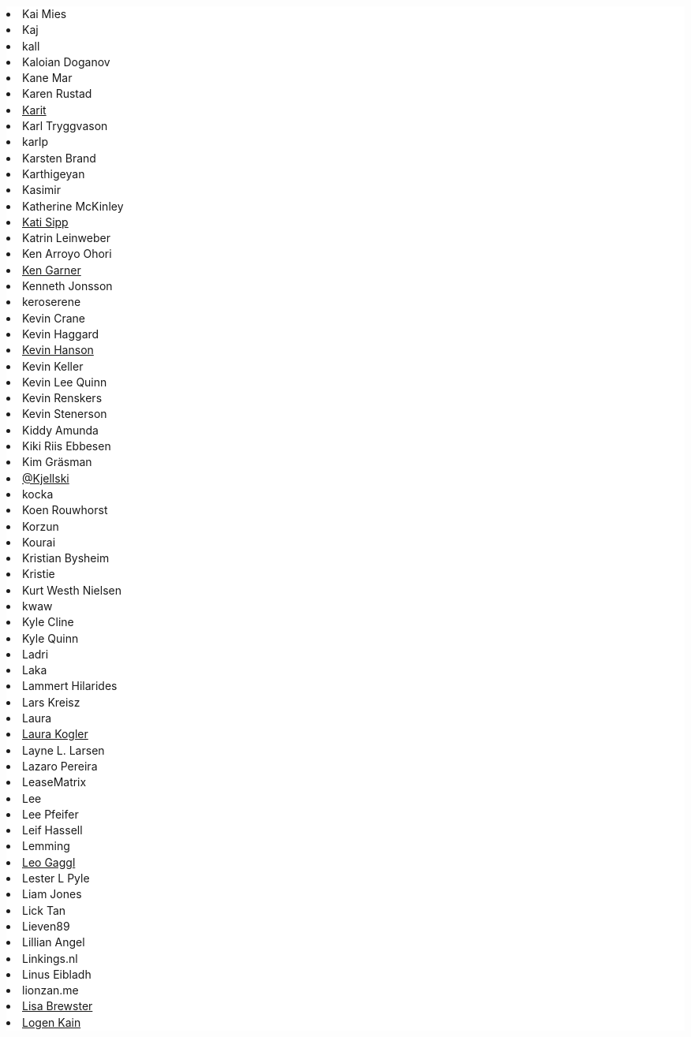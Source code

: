  <li>Kai Mies</li>
 <li>Kaj</li>
 <li>kall</li>
 <li>Kaloian Doganov</li>
 <li>Kane Mar</li>
 <li>Karen Rustad</li>
 <li><a href="http://karit.geek.nz/">Karit</a></li>
 <li>Karl Tryggvason</li>
 <li>karlp</li>
 <li>Karsten Brand</li>
 <li>Karthigeyan </li>
 <li>Kasimir</li>
 <li>Katherine McKinley</li>
 <li><a href="http://hacktheunion.org">Kati Sipp</a></li>
 <li>Katrin Leinweber</li>
 <li>Ken Arroyo Ohori </li>
 <li><a href="http://www.safetok.com">Ken Garner</a></li>
 <li>Kenneth Jonsson</li>
 <li>keroserene</li>
 <li>Kevin Crane</li>
 <li>Kevin Haggard</li>
 <li><a href="http://www.notquitemainstream.com">Kevin Hanson</a></li>
 <li>Kevin Keller</li>
 <li>Kevin Lee Quinn</li>
 <li>Kevin Renskers</li>
 <li>Kevin Stenerson</li>
 <li>Kiddy Amunda</li>
 <li>Kiki Riis Ebbesen</li>
 <li>Kim Gräsman</li>
 <li><a href="http://kjellski.de">@Kjellski</a></li>
 <li>kocka</li>
 <li>Koen Rouwhorst</li>
 <li>Korzun</li>
 <li>Kourai</li>
 <li>Kristian Bysheim</li>
 <li>Kristie</li>
 <li>Kurt Westh Nielsen </li>
 <li>kwaw</li>
 <li>Kyle Cline</li>
 <li>Kyle Quinn</li>
 <li>Ladri </li>
 <li>Laka</li>
 <li>Lammert Hilarides</li>
 <li>Lars Kreisz </li>
 <li>Laura</li>
 <li><a href="http://laurakogler.net/">Laura Kogler</a></li>
 <li>Layne L. Larsen</li>
 <li>Lazaro Pereira</li>
 <li>LeaseMatrix</li>
 <li>Lee</li>
 <li>Lee Pfeifer</li>
 <li>Leif Hassell</li>
 <li>Lemming</li>
 <li><a href="http://www.gaggl.com">Leo Gaggl</a></li>
 <li>Lester L Pyle</li>
 <li>Liam Jones</li>
 <li>Lick Tan</li>
 <li>Lieven89</li>
 <li>Lillian Angel</li>
 <li>Linkings.nl</li>
 <li>Linus Eibladh</li>
 <li>lionzan.me</li>
 <li><a href="http://adora.io">Lisa Brewster</a></li>
 <li><a href="http://www.sudotask.com">Logen Kain</a></li>